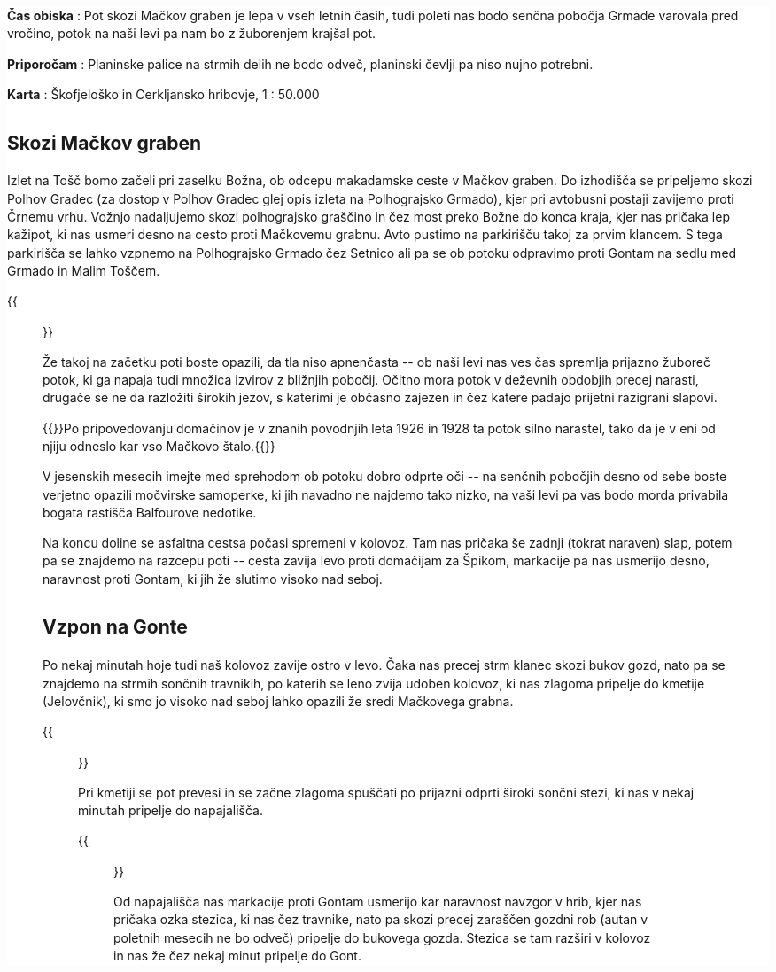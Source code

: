 **Čas obiska**
:   Pot skozi Mačkov graben je lepa v vseh letnih časih, tudi poleti nas bodo senčna pobočja Grmade varovala pred vročino, potok na naši levi pa nam bo z žuborenjem krajšal pot.

**Priporočam**
:   Planinske palice na strmih delih ne bodo odveč, planinski čevlji pa niso nujno potrebni.

**Karta**
:   Škofjeloško in Cerkljansko hribovje, 1 : 50.000

Skozi Mačkov graben
-------------------

Izlet na Tošč bomo začeli pri zaselku Božna, ob odcepu makadamske ceste v Mačkov graben. Do izhodišča se pripeljemo skozi Polhov Gradec (za dostop v Polhov Gradec glej opis izleta na Polhograjsko Grmado), kjer pri avtobusni postaji zavijemo proti Črnemu vrhu. Vožnjo nadaljujemo skozi polhograjsko graščino in čez most preko Božne do konca kraja, kjer nas pričaka lep kažipot, ki nas usmeri desno na cesto proti Mačkovemu grabnu. Avto pustimo na parkirišču takoj za prvim klancem. S tega parkirišča se lahko vzpnemo na Polhograjsko Grmado čez Setnico ali pa se ob potoku odpravimo proti Gontam na sedlu med Grmado in Malim Toščem.

{{<figure src="M_0_0082.JPG" caption="Mačkov Graben">}}

Že takoj na začetku poti boste opazili, da tla niso apnenčasta -- ob naši levi nas ves čas spremlja prijazno žuboreč potok, ki ga napaja tudi množica izvirov z bližnjih pobočij. Očitno mora potok v deževnih obdobjih precej narasti, drugače se ne da razložiti širokih jezov, s katerimi je občasno zajezen in čez katere padajo prijetni razigrani slapovi.

{{<note>}}Po pripovedovanju domačinov je v znanih povodnjih leta 1926 in 1928 ta potok silno narastel, tako da je v eni od njiju odneslo kar vso Mačkovo štalo.{{</note>}}

V jesenskih mesecih imejte med sprehodom ob potoku dobro odprte oči -- na senčnih pobočjih desno od sebe boste verjetno opazili močvirske samoperke, ki jih navadno ne najdemo tako nizko, na vaši levi pa vas bodo morda privabila bogata rastišča Balfourove nedotike.

Na koncu doline se asfaltna cestsa počasi spremeni v kolovoz. Tam nas pričaka še zadnji (tokrat naraven) slap, potem pa se znajdemo na razcepu poti -- cesta zavija levo proti domačijam za Špikom, markacije pa nas usmerijo desno, naravnost proti Gontam, ki jih že slutimo visoko nad seboj.

Vzpon na Gonte
--------------

Po nekaj minutah hoje tudi naš kolovoz zavije ostro v levo. Čaka  nas precej strm klanec skozi bukov gozd, nato pa se znajdemo na strmih sončnih travnikih, po katerih se leno zvija udoben kolovoz, ki nas zlagoma pripelje do kmetije (Jelovčnik), ki smo jo visoko nad seboj lahko opazili že sredi Mačkovega grabna.

{{<figure src="M_1_0103.jpg" caption="Pogled na Mačkov graben">}}

Pri kmetiji se pot prevesi in se začne zlagoma spuščati po prijazni odprti široki sončni stezi, ki nas v nekaj minutah pripelje do napajališča.

{{<figure src="M_1_0102.jpg" caption="Položna pot nad kmetijo Jelovčnik">}}

Od napajališča nas markacije proti Gontam usmerijo kar naravnost navzgor v hrib, kjer nas pričaka ozka stezica, ki nas čez travnike, nato pa skozi precej zaraščen gozdni rob (autan v poletnih mesecih ne bo odveč) pripelje do bukovega gozda. Stezica se tam razširi v kolovoz in nas že čez nekaj minut pripelje do Gont.
